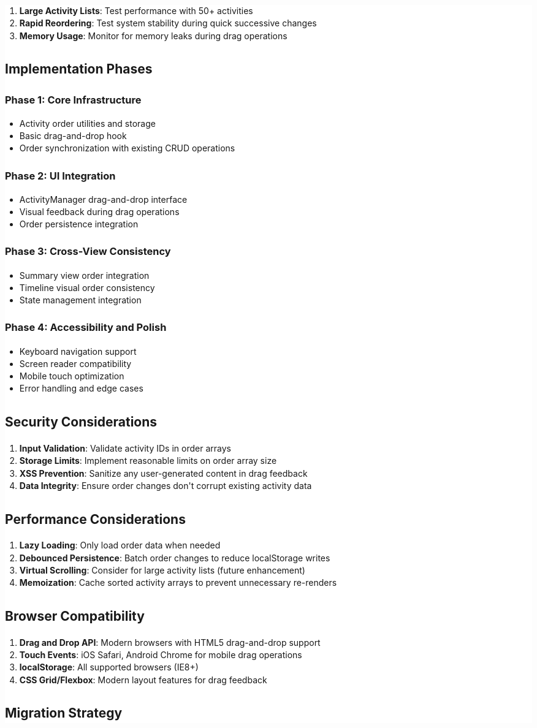 1. **Large Activity Lists**: Test performance with 50+ activities
2. **Rapid Reordering**: Test system stability during quick successive changes
3. **Memory Usage**: Monitor for memory leaks during drag operations

## Implementation Phases

### Phase 1: Core Infrastructure
- Activity order utilities and storage
- Basic drag-and-drop hook
- Order synchronization with existing CRUD operations

### Phase 2: UI Integration
- ActivityManager drag-and-drop interface
- Visual feedback during drag operations
- Order persistence integration

### Phase 3: Cross-View Consistency
- Summary view order integration
- Timeline visual order consistency
- State management integration

### Phase 4: Accessibility and Polish
- Keyboard navigation support
- Screen reader compatibility
- Mobile touch optimization
- Error handling and edge cases

## Security Considerations

1. **Input Validation**: Validate activity IDs in order arrays
2. **Storage Limits**: Implement reasonable limits on order array size
3. **XSS Prevention**: Sanitize any user-generated content in drag feedback
4. **Data Integrity**: Ensure order changes don't corrupt existing activity data

## Performance Considerations

1. **Lazy Loading**: Only load order data when needed
2. **Debounced Persistence**: Batch order changes to reduce localStorage writes
3. **Virtual Scrolling**: Consider for large activity lists (future enhancement)
4. **Memoization**: Cache sorted activity arrays to prevent unnecessary re-renders

## Browser Compatibility

1. **Drag and Drop API**: Modern browsers with HTML5 drag-and-drop support
2. **Touch Events**: iOS Safari, Android Chrome for mobile drag operations
3. **localStorage**: All supported browsers (IE8+)
4. **CSS Grid/Flexbox**: Modern layout features for drag feedback

## Migration Strategy
